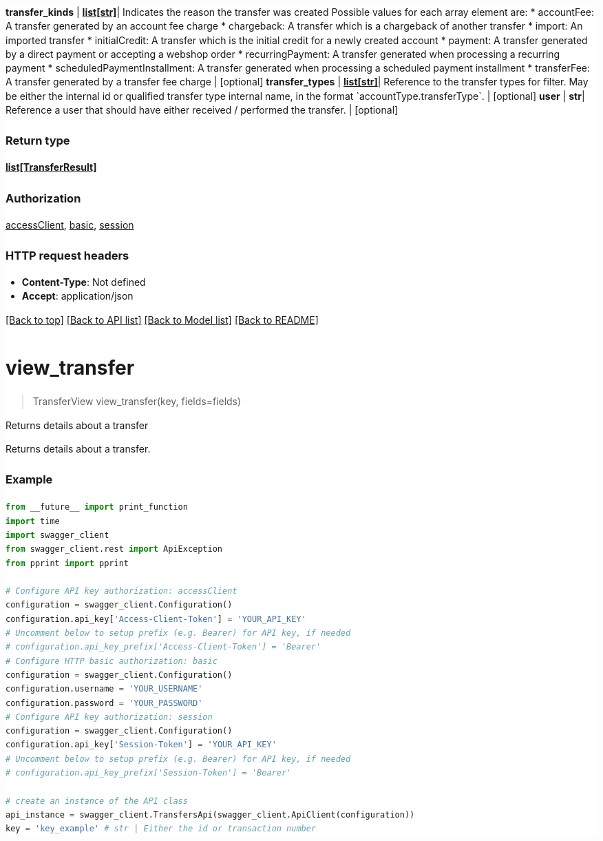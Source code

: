  **transfer_kinds** | [**list[str]**](str.md)| Indicates the reason the transfer was created Possible values for each array element are: * accountFee: A transfer generated by an account fee charge * chargeback: A transfer which is a chargeback of another transfer * import: An imported transfer * initialCredit: A transfer which is the initial credit for a newly created account * payment: A transfer generated by a direct payment or accepting a webshop order * recurringPayment: A transfer generated when processing a recurring payment * scheduledPaymentInstallment: A transfer generated when processing a scheduled payment installment * transferFee: A transfer generated by a transfer fee charge  | [optional] 
 **transfer_types** | [**list[str]**](str.md)| Reference to the transfer types for filter. May be either the internal id or qualified transfer type internal name, in the format &#x60;accountType.transferType&#x60;.  | [optional] 
 **user** | **str**| Reference a user that should have either received / performed the transfer.  | [optional] 

### Return type

[**list[TransferResult]**](TransferResult.md)

### Authorization

[accessClient](../README.md#accessClient), [basic](../README.md#basic), [session](../README.md#session)

### HTTP request headers

 - **Content-Type**: Not defined
 - **Accept**: application/json

[[Back to top]](#) [[Back to API list]](../README.md#documentation-for-api-endpoints) [[Back to Model list]](../README.md#documentation-for-models) [[Back to README]](../README.md)

# **view_transfer**
> TransferView view_transfer(key, fields=fields)

Returns details about a transfer

Returns details about a transfer.

### Example
```python
from __future__ import print_function
import time
import swagger_client
from swagger_client.rest import ApiException
from pprint import pprint

# Configure API key authorization: accessClient
configuration = swagger_client.Configuration()
configuration.api_key['Access-Client-Token'] = 'YOUR_API_KEY'
# Uncomment below to setup prefix (e.g. Bearer) for API key, if needed
# configuration.api_key_prefix['Access-Client-Token'] = 'Bearer'
# Configure HTTP basic authorization: basic
configuration = swagger_client.Configuration()
configuration.username = 'YOUR_USERNAME'
configuration.password = 'YOUR_PASSWORD'
# Configure API key authorization: session
configuration = swagger_client.Configuration()
configuration.api_key['Session-Token'] = 'YOUR_API_KEY'
# Uncomment below to setup prefix (e.g. Bearer) for API key, if needed
# configuration.api_key_prefix['Session-Token'] = 'Bearer'

# create an instance of the API class
api_instance = swagger_client.TransfersApi(swagger_client.ApiClient(configuration))
key = 'key_example' # str | Either the id or transaction number
```